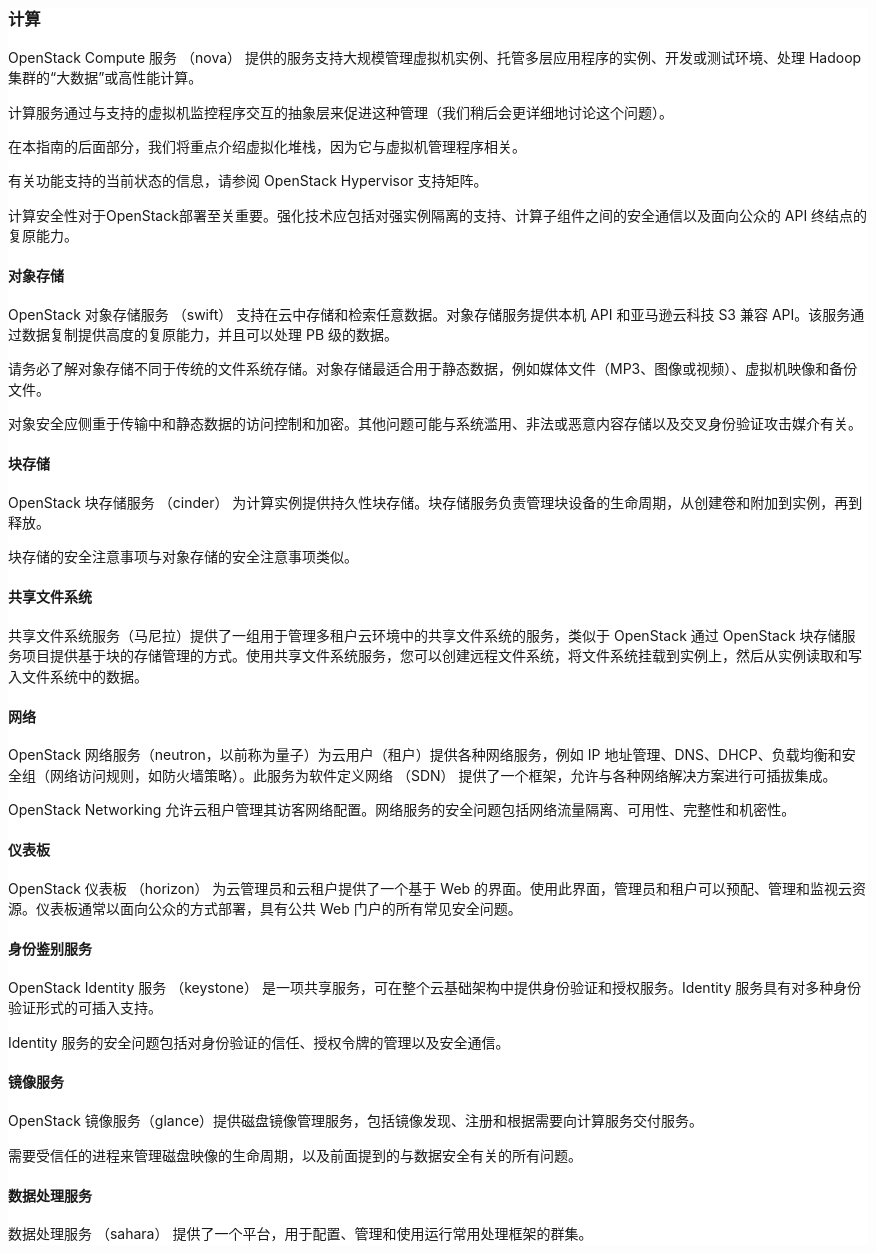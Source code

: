 ### 计算

OpenStack Compute 服务 （nova） 提供的服务支持大规模管理虚拟机实例、托管多层应用程序的实例、开发或测试环境、处理 Hadoop 集群的“大数据”或高性能计算。

计算服务通过与支持的虚拟机监控程序交互的抽象层来促进这种管理（我们稍后会更详细地讨论这个问题）。

在本指南的后面部分，我们将重点介绍虚拟化堆栈，因为它与虚拟机管理程序相关。

有关功能支持的当前状态的信息，请参阅 OpenStack Hypervisor 支持矩阵。

计算安全性对于OpenStack部署至关重要。强化技术应包括对强实例隔离的支持、计算子组件之间的安全通信以及面向公众的 API 终结点的复原能力。

#### 对象存储

OpenStack 对象存储服务 （swift） 支持在云中存储和检索任意数据。对象存储服务提供本机 API 和亚马逊云科技 S3 兼容 API。该服务通过数据复制提供高度的复原能力，并且可以处理 PB 级的数据。

请务必了解对象存储不同于传统的文件系统存储。对象存储最适合用于静态数据，例如媒体文件（MP3、图像或视频）、虚拟机映像和备份文件。

对象安全应侧重于传输中和静态数据的访问控制和加密。其他问题可能与系统滥用、非法或恶意内容存储以及交叉身份验证攻击媒介有关。

#### 块存储

OpenStack 块存储服务 （cinder） 为计算实例提供持久性块存储。块存储服务负责管理块设备的生命周期，从创建卷和附加到实例，再到释放。

块存储的安全注意事项与对象存储的安全注意事项类似。

#### 共享文件系统

共享文件系统服务（马尼拉）提供了一组用于管理多租户云环境中的共享文件系统的服务，类似于 OpenStack 通过 OpenStack  块存储服务项目提供基于块的存储管理的方式。使用共享文件系统服务，您可以创建远程文件系统，将文件系统挂载到实例上，然后从实例读取和写入文件系统中的数据。

#### 网络

OpenStack 网络服务（neutron，以前称为量子）为云用户（租户）提供各种网络服务，例如 IP  地址管理、DNS、DHCP、负载均衡和安全组（网络访问规则，如防火墙策略）。此服务为软件定义网络 （SDN）  提供了一个框架，允许与各种网络解决方案进行可插拔集成。

OpenStack Networking 允许云租户管理其访客网络配置。网络服务的安全问题包括网络流量隔离、可用性、完整性和机密性。

#### 仪表板

OpenStack 仪表板 （horizon） 为云管理员和云租户提供了一个基于 Web 的界面。使用此界面，管理员和租户可以预配、管理和监视云资源。仪表板通常以面向公众的方式部署，具有公共 Web 门户的所有常见安全问题。

#### 身份鉴别服务

OpenStack Identity 服务 （keystone） 是一项共享服务，可在整个云基础架构中提供身份验证和授权服务。Identity 服务具有对多种身份验证形式的可插入支持。

Identity 服务的安全问题包括对身份验证的信任、授权令牌的管理以及安全通信。

#### 镜像服务

OpenStack 镜像服务（glance）提供磁盘镜像管理服务，包括镜像发现、注册和根据需要向计算服务交付服务。

需要受信任的进程来管理磁盘映像的生命周期，以及前面提到的与数据安全有关的所有问题。

#### 数据处理服务

数据处理服务 （sahara） 提供了一个平台，用于配置、管理和使用运行常用处理框架的群集。
